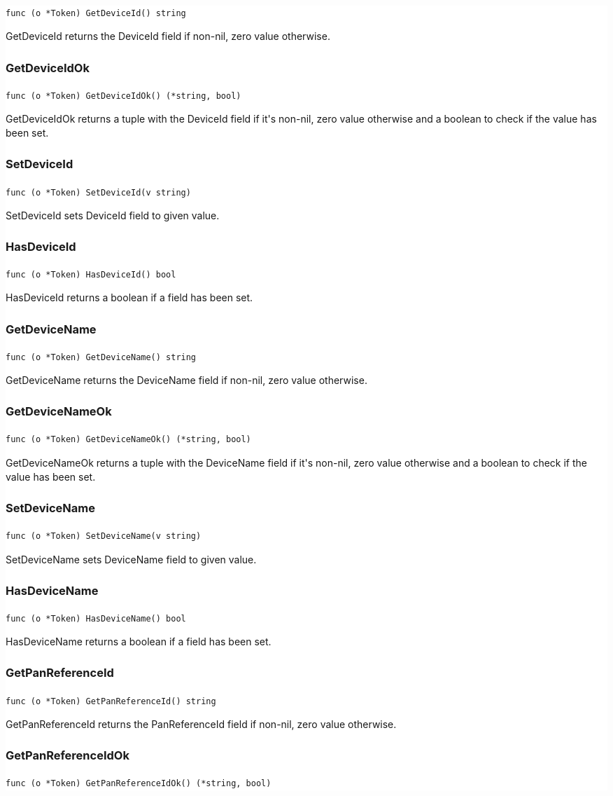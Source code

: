 `func (o *Token) GetDeviceId() string`

GetDeviceId returns the DeviceId field if non-nil, zero value otherwise.

### GetDeviceIdOk

`func (o *Token) GetDeviceIdOk() (*string, bool)`

GetDeviceIdOk returns a tuple with the DeviceId field if it's non-nil, zero value otherwise
and a boolean to check if the value has been set.

### SetDeviceId

`func (o *Token) SetDeviceId(v string)`

SetDeviceId sets DeviceId field to given value.

### HasDeviceId

`func (o *Token) HasDeviceId() bool`

HasDeviceId returns a boolean if a field has been set.

### GetDeviceName

`func (o *Token) GetDeviceName() string`

GetDeviceName returns the DeviceName field if non-nil, zero value otherwise.

### GetDeviceNameOk

`func (o *Token) GetDeviceNameOk() (*string, bool)`

GetDeviceNameOk returns a tuple with the DeviceName field if it's non-nil, zero value otherwise
and a boolean to check if the value has been set.

### SetDeviceName

`func (o *Token) SetDeviceName(v string)`

SetDeviceName sets DeviceName field to given value.

### HasDeviceName

`func (o *Token) HasDeviceName() bool`

HasDeviceName returns a boolean if a field has been set.

### GetPanReferenceId

`func (o *Token) GetPanReferenceId() string`

GetPanReferenceId returns the PanReferenceId field if non-nil, zero value otherwise.

### GetPanReferenceIdOk

`func (o *Token) GetPanReferenceIdOk() (*string, bool)`
